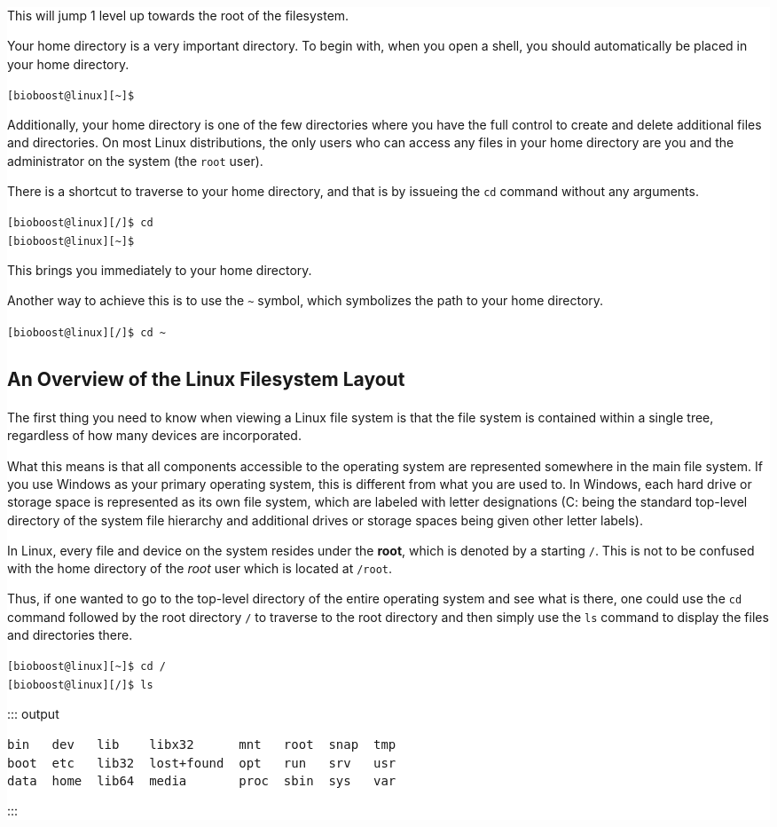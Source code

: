 This will jump 1 level up towards the root of the filesystem.

Your home directory is a very important directory. To begin with, when you open a shell, you should automatically be placed in your home directory.

```bash
[bioboost@linux][~]$
```

Additionally, your home directory is one of the few directories where you have the full control to create and delete additional files and directories. On most Linux distributions, the only users who can access any files in your home directory are you and the administrator on the system (the `root` user).

There is a shortcut to traverse to your home directory, and that is by issueing the `cd` command without any arguments.

```bash
[bioboost@linux][/]$ cd
[bioboost@linux][~]$
```

This brings you immediately to your home directory.

Another way to achieve this is to use the `~` symbol, which symbolizes the path to your home directory.

```bash
[bioboost@linux][/]$ cd ~
```

## An Overview of the Linux Filesystem Layout

The first thing you need to know when viewing a Linux file system is that the file system is contained within a single tree, regardless of how many devices are incorporated.

What this means is that all components accessible to the operating system are represented somewhere in the main file system. If you use Windows as your primary operating system, this is different from what you are used to. In Windows, each hard drive or storage space is represented as its own file system, which are labeled with letter designations (C: being the standard top-level directory of the system file hierarchy and additional drives or storage spaces being given other letter labels).

In Linux, every file and device on the system resides under the **root**, which is denoted by a starting `/`. This is not to be confused with the home directory of the *root* user which is located at `/root`.

Thus, if one wanted to go to the top-level directory of the entire operating system and see what is there, one could use the `cd` command followed by the root directory `/` to traverse to the root directory and then simply use the `ls` command to display the files and directories there.

```bash
[bioboost@linux][~]$ cd /
[bioboost@linux][/]$ ls
```

::: output
<pre>
bin   dev   lib    libx32      mnt   root  snap  tmp
boot  etc   lib32  lost+found  opt   run   srv   usr
data  home  lib64  media       proc  sbin  sys   var
</pre>
:::
